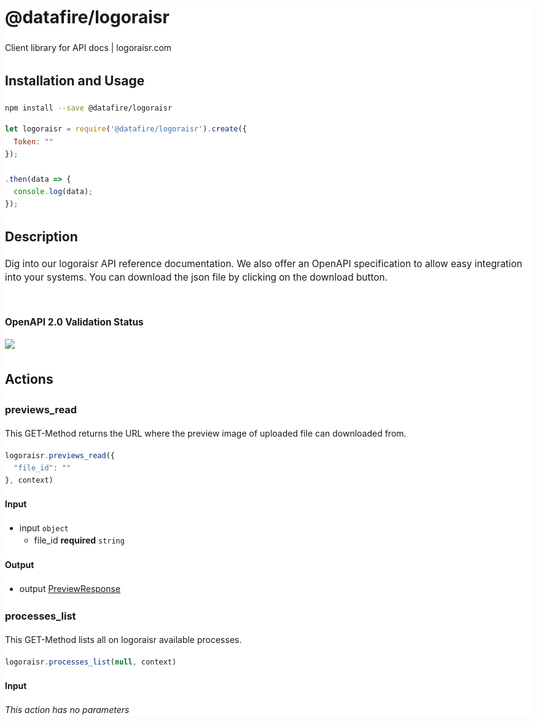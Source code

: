 # @datafire/logoraisr

Client library for API docs | logoraisr.com

## Installation and Usage
```bash
npm install --save @datafire/logoraisr
```
```js
let logoraisr = require('@datafire/logoraisr').create({
  Token: ""
});

.then(data => {
  console.log(data);
});
```

## Description

<p style="font-size:110%;">Dig into our logoraisr API reference documentation. We also offer an OpenAPI specification to allow easy integration into your systems. You can download the json file by clicking on the download button.<p><br><p style="font-size:110%; font-weight:bold">OpenAPI 2.0 Validation Status</p><img src="https://online.swagger.io/validator?url=https://docs.logoraisr.com/">

## Actions

### previews_read
This GET-Method returns the URL where the preview image of uploaded file can downloaded from.


```js
logoraisr.previews_read({
  "file_id": ""
}, context)
```

#### Input
* input `object`
  * file_id **required** `string`

#### Output
* output [PreviewResponse](#previewresponse)

### processes_list
This GET-Method lists all on logoraisr available processes.


```js
logoraisr.processes_list(null, context)
```

#### Input
*This action has no parameters*
